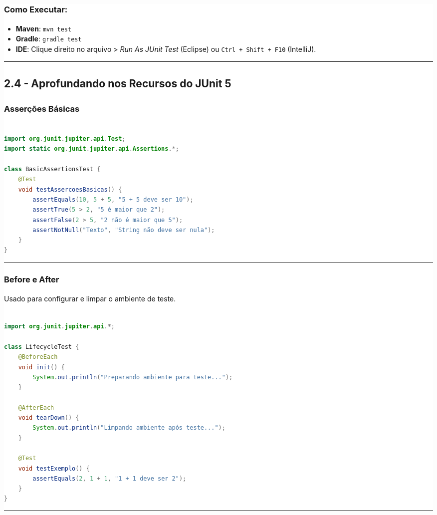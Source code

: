 ### Como Executar:

- **Maven**: `mvn test`  
- **Gradle**: `gradle test`  
- **IDE**: Clique direito no arquivo > *Run As JUnit Test* (Eclipse) ou `Ctrl + Shift + F10` (IntelliJ).  

---

## 2.4 - Aprofundando nos Recursos do JUnit 5

### Asserções Básicas

```java

import org.junit.jupiter.api.Test;
import static org.junit.jupiter.api.Assertions.*;

class BasicAssertionsTest {
    @Test
    void testAssercoesBasicas() {
        assertEquals(10, 5 + 5, "5 + 5 deve ser 10");
        assertTrue(5 > 2, "5 é maior que 2");
        assertFalse(2 > 5, "2 não é maior que 5");
        assertNotNull("Texto", "String não deve ser nula");
    }
}

```

---

### Before e After

Usado para configurar e limpar o ambiente de teste.

```java

import org.junit.jupiter.api.*;

class LifecycleTest {
    @BeforeEach
    void init() {
        System.out.println("Preparando ambiente para teste...");
    }

    @AfterEach
    void tearDown() {
        System.out.println("Limpando ambiente após teste...");
    }

    @Test
    void testExemplo() {
        assertEquals(2, 1 + 1, "1 + 1 deve ser 2");
    }
}

```

---
